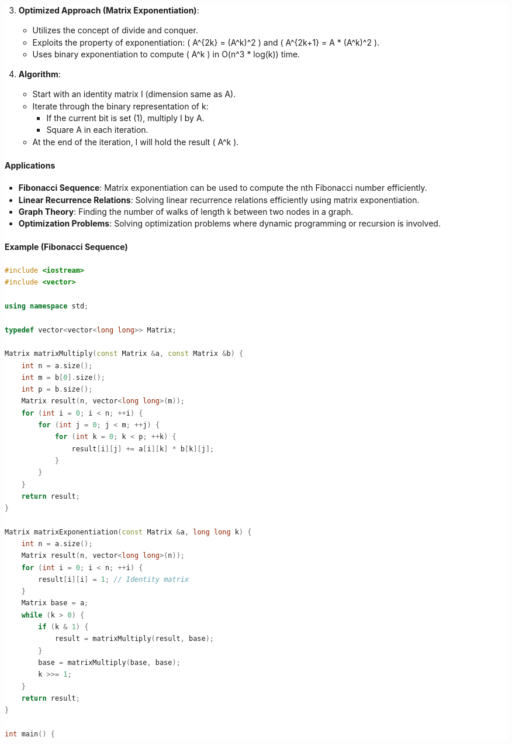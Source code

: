 3. **Optimized Approach (Matrix Exponentiation)**:
   - Utilizes the concept of divide and conquer.
   - Exploits the property of exponentiation: \( A^{2k} = (A^k)^2 \) and \( A^{2k+1} = A * (A^k)^2 \).
   - Uses binary exponentiation to compute \( A^k \) in O(n^3 * log(k)) time.

4. **Algorithm**:
   - Start with an identity matrix I (dimension same as A).
   - Iterate through the binary representation of k:
     - If the current bit is set (1), multiply I by A.
     - Square A in each iteration.
   - At the end of the iteration, I will hold the result \( A^k \).

#### Applications

- **Fibonacci Sequence**: Matrix exponentiation can be used to compute the nth Fibonacci number efficiently.
- **Linear Recurrence Relations**: Solving linear recurrence relations efficiently using matrix exponentiation.
- **Graph Theory**: Finding the number of walks of length k between two nodes in a graph.
- **Optimization Problems**: Solving optimization problems where dynamic programming or recursion is involved.

#### Example (Fibonacci Sequence)

```cpp
#include <iostream>
#include <vector>

using namespace std;

typedef vector<vector<long long>> Matrix;

Matrix matrixMultiply(const Matrix &a, const Matrix &b) {
    int n = a.size();
    int m = b[0].size();
    int p = b.size();
    Matrix result(n, vector<long long>(m));
    for (int i = 0; i < n; ++i) {
        for (int j = 0; j < m; ++j) {
            for (int k = 0; k < p; ++k) {
                result[i][j] += a[i][k] * b[k][j];
            }
        }
    }
    return result;
}

Matrix matrixExponentiation(const Matrix &a, long long k) {
    int n = a.size();
    Matrix result(n, vector<long long>(n));
    for (int i = 0; i < n; ++i) {
        result[i][i] = 1; // Identity matrix
    }
    Matrix base = a;
    while (k > 0) {
        if (k & 1) {
            result = matrixMultiply(result, base);
        }
        base = matrixMultiply(base, base);
        k >>= 1;
    }
    return result;
}

int main() {
```